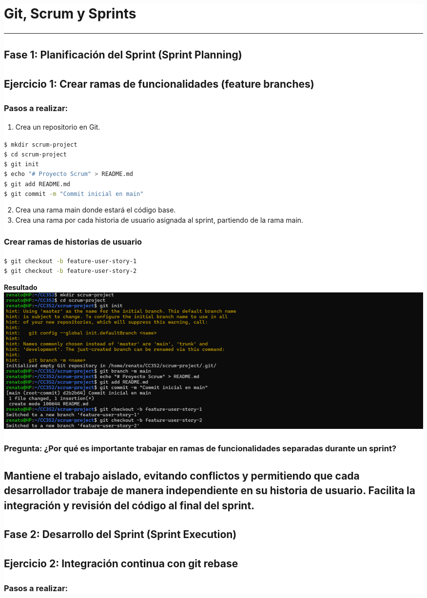 
# Git, Scrum y Sprints
---
## Fase 1: Planificación del Sprint (Sprint Planning)
## Ejercicio 1: Crear ramas de funcionalidades (feature branches)
### Pasos a realizar:
1. Crea un repositorio en Git.
```bash
$ mkdir scrum-project
$ cd scrum-project
$ git init
$ echo "# Proyecto Scrum" > README.md
$ git add README.md
$ git commit -m "Commit inicial en main"
```
2. Crea una rama main donde estará el código base.
3. Crea una rama por cada historia de usuario asignada al sprint, partiendo de la rama main.
### Crear ramas de historias de usuario
```bash
$ git checkout -b feature-user-story-1
$ git checkout -b feature-user-story-2
```

**Resultado**
![Descripción de la imagen](Imagenes/Foto6.png)

### Pregunta: ¿Por qué es importante trabajar en ramas de funcionalidades separadas durante un sprint?
Mantiene el trabajo aislado, evitando conflictos y permitiendo que cada desarrollador trabaje de manera independiente en su historia de usuario. Facilita la integración y revisión del código al final del sprint.
---
## Fase 2: Desarrollo del Sprint (Sprint Execution)
## Ejercicio 2: Integración continua con git rebase
### Pasos a realizar:
